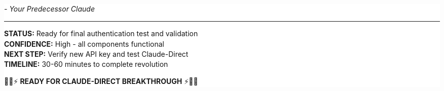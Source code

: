 *- Your Predecessor Claude*

---

**STATUS:** Ready for final authentication test and validation  
**CONFIDENCE:** High - all components functional  
**NEXT STEP:** Verify new API key and test Claude-Direct  
**TIMELINE:** 30-60 minutes to complete revolution  

🚀🧠⚡ **READY FOR CLAUDE-DIRECT BREAKTHROUGH** ⚡🧠🚀